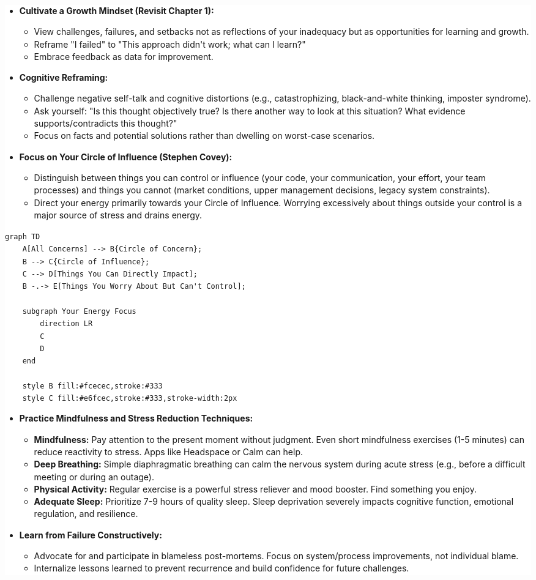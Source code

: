 - **Cultivate a Growth Mindset (Revisit Chapter 1):**

  - View challenges, failures, and setbacks not as reflections of your inadequacy but as opportunities for learning and growth.
  - Reframe "I failed" to "This approach didn't work; what can I learn?"
  - Embrace feedback as data for improvement.

- **Cognitive Reframing:**

  - Challenge negative self-talk and cognitive distortions (e.g., catastrophizing, black-and-white thinking, imposter syndrome).
  - Ask yourself: "Is this thought objectively true? Is there another way to look at this situation? What evidence supports/contradicts this thought?"
  - Focus on facts and potential solutions rather than dwelling on worst-case scenarios.

- **Focus on Your Circle of Influence (Stephen Covey):**
  - Distinguish between things you can control or influence (your code, your communication, your effort, your team processes) and things you cannot (market conditions, upper management decisions, legacy system constraints).
  - Direct your energy primarily towards your Circle of Influence. Worrying excessively about things outside your control is a major source of stress and drains energy.

```mermaid
graph TD
    A[All Concerns] --> B{Circle of Concern};
    B --> C{Circle of Influence};
    C --> D[Things You Can Directly Impact];
    B -.-> E[Things You Worry About But Can't Control];

    subgraph Your Energy Focus
        direction LR
        C
        D
    end

    style B fill:#fcecec,stroke:#333
    style C fill:#e6fcec,stroke:#333,stroke-width:2px
```

- **Practice Mindfulness and Stress Reduction Techniques:**

  - **Mindfulness:** Pay attention to the present moment without judgment. Even short mindfulness exercises (1-5 minutes) can reduce reactivity to stress. Apps like Headspace or Calm can help.
  - **Deep Breathing:** Simple diaphragmatic breathing can calm the nervous system during acute stress (e.g., before a difficult meeting or during an outage).
  - **Physical Activity:** Regular exercise is a powerful stress reliever and mood booster. Find something you enjoy.
  - **Adequate Sleep:** Prioritize 7-9 hours of quality sleep. Sleep deprivation severely impacts cognitive function, emotional regulation, and resilience.

- **Learn from Failure Constructively:**

  - Advocate for and participate in blameless post-mortems. Focus on system/process improvements, not individual blame.
  - Internalize lessons learned to prevent recurrence and build confidence for future challenges.
